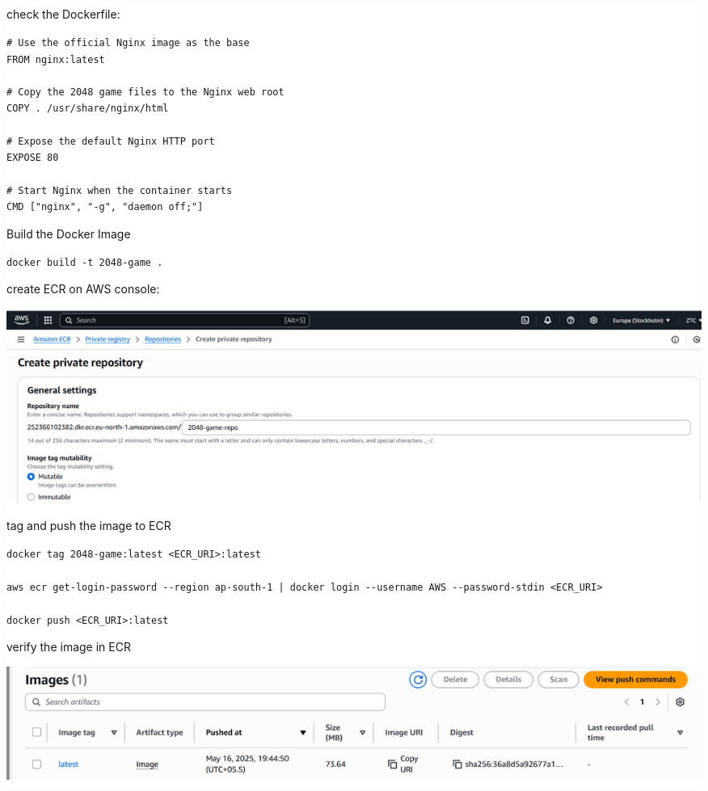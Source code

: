 check the Dockerfile:

```vim 
# Use the official Nginx image as the base
FROM nginx:latest

# Copy the 2048 game files to the Nginx web root
COPY . /usr/share/nginx/html

# Expose the default Nginx HTTP port
EXPOSE 80

# Start Nginx when the container starts
CMD ["nginx", "-g", "daemon off;"]
```
Build the Docker Image

```vim
docker build -t 2048-game .
```

create ECR on AWS console:

![](image-1.png)

tag and push the image to ECR

```vim
docker tag 2048-game:latest <ECR_URI>:latest

aws ecr get-login-password --region ap-south-1 | docker login --username AWS --password-stdin <ECR_URI>

docker push <ECR_URI>:latest
```

verify the image in ECR

![](image-2.png)
